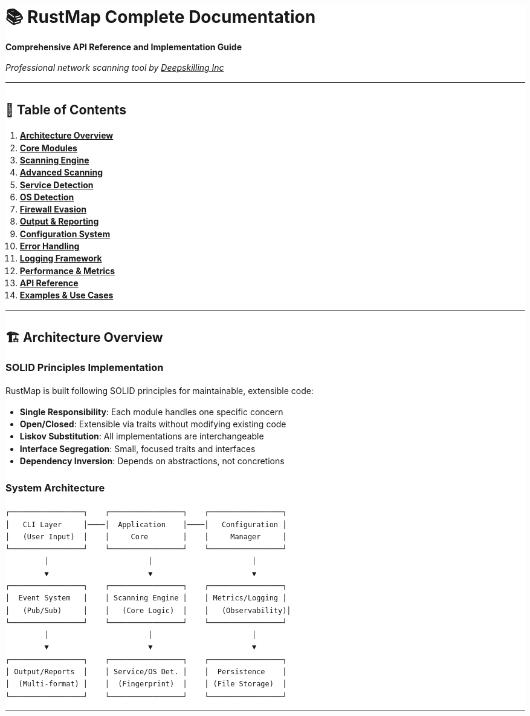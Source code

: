 # 📚 RustMap Complete Documentation

**Comprehensive API Reference and Implementation Guide**

*Professional network scanning tool by [Deepskilling Inc](https://deepskilling.com)*

---

## 📖 Table of Contents

1. [**Architecture Overview**](#-architecture-overview)
2. [**Core Modules**](#-core-modules)
3. [**Scanning Engine**](#-scanning-engine)
4. [**Advanced Scanning**](#-advanced-scanning)
5. [**Service Detection**](#-service-detection)
6. [**OS Detection**](#-os-detection)
7. [**Firewall Evasion**](#-firewall-evasion)
8. [**Output & Reporting**](#-output--reporting)
9. [**Configuration System**](#-configuration-system)
10. [**Error Handling**](#-error-handling)
11. [**Logging Framework**](#-logging-framework)
12. [**Performance & Metrics**](#-performance--metrics)
13. [**API Reference**](#-api-reference)
14. [**Examples & Use Cases**](#-examples--use-cases)

---

## 🏗️ Architecture Overview

### SOLID Principles Implementation

RustMap is built following SOLID principles for maintainable, extensible code:

- **Single Responsibility**: Each module handles one specific concern
- **Open/Closed**: Extensible via traits without modifying existing code
- **Liskov Substitution**: All implementations are interchangeable
- **Interface Segregation**: Small, focused traits and interfaces
- **Dependency Inversion**: Depends on abstractions, not concretions

### System Architecture

```
┌─────────────────┐    ┌─────────────────┐    ┌─────────────────┐
│   CLI Layer     │────│  Application    │────│   Configuration │
│   (User Input)  │    │     Core        │    │     Manager     │
└─────────────────┘    └─────────────────┘    └─────────────────┘
         │                       │                       │
         ▼                       ▼                       ▼
┌─────────────────┐    ┌─────────────────┐    ┌─────────────────┐
│  Event System   │    │ Scanning Engine │    │ Metrics/Logging │
│   (Pub/Sub)     │    │   (Core Logic)  │    │   (Observability)│
└─────────────────┘    └─────────────────┘    └─────────────────┘
         │                       │                       │
         ▼                       ▼                       ▼
┌─────────────────┐    ┌─────────────────┐    ┌─────────────────┐
│ Output/Reports  │    │ Service/OS Det. │    │  Persistence    │
│  (Multi-format) │    │  (Fingerprint)  │    │ (File Storage)  │
└─────────────────┘    └─────────────────┘    └─────────────────┘
```

---